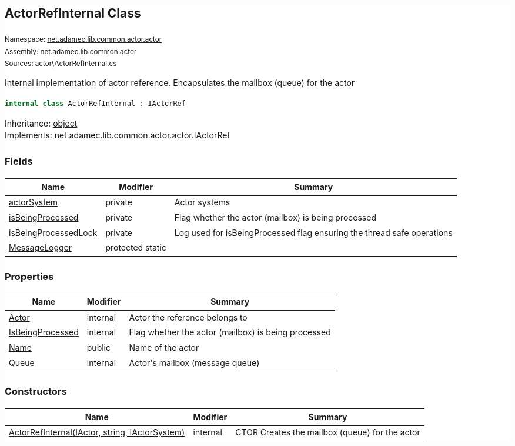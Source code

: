##  <a id="t-net.adamec.lib.common.actor.actor.actorrefinternal__1l1obal" />  ActorRefInternal Class ##
<small>Namespace: [net.adamec.lib.common.actor.actor](net.adamec.lib.common.actor.actor__1ldg5ba.md#n-net.adamec.lib.common.actor.actor__1ldg5ba)           
Assembly: net.adamec.lib.common.actor           
Sources: actor\ActorRefInternal.cs</small>


Internal implementation of actor reference. Encapsulates the mailbox (queue) for the actor



```csharp
internal class ActorRefInternal : IActorRef
```

Inheritance: <a href="https://docs.microsoft.com/en-us/dotnet/api/system.object" target="_blank" >object</a>           
Implements: [net.adamec.lib.common.actor.actor.IActorRef](net.adamec.lib.common.actor.actor__1ldg5ba.md#t-net.adamec.lib.common.actor.actor.iactorref__63mbv)


###  Fields ###

 | Name | Modifier | Summary | 
 | ------ | ---------- | --------- | 
 | [actorSystem](net.adamec.lib.common.actor.actor__1ldg5ba.md#f-net.adamec.lib.common.actor.actor.actorrefinternal.actorsystem__vswqpr) | private | Actor systems | 
 | [isBeingProcessed](net.adamec.lib.common.actor.actor__1ldg5ba.md#f-net.adamec.lib.common.actor.actor.actorrefinternal.isbeingprocessed__15vnbvu) | private | Flag whether the actor (mailbox) is being processed | 
 | [isBeingProcessedLock](net.adamec.lib.common.actor.actor__1ldg5ba.md#f-net.adamec.lib.common.actor.actor.actorrefinternal.isbeingprocessedlock__1p7p9sp) | private | Log used for [isBeingProcessed](net.adamec.lib.common.actor.actor__1ldg5ba.md#f-net.adamec.lib.common.actor.actor.actorrefinternal.isbeingprocessed__15vnbvu) flag ensuring the thread safe operations | 
 | [MessageLogger](net.adamec.lib.common.actor.actor__1ldg5ba.md#f-net.adamec.lib.common.actor.actor.actorrefinternal.messagelogger__1vqsaru) | protected static |  | 

 


###  Properties ###

 | Name | Modifier | Summary | 
 | ------ | ---------- | --------- | 
 | [Actor](net.adamec.lib.common.actor.actor__1ldg5ba.md#p-net.adamec.lib.common.actor.actor.actorrefinternal.actor__10pf4r2) | internal | Actor the reference belongs to | 
 | [IsBeingProcessed](net.adamec.lib.common.actor.actor__1ldg5ba.md#p-net.adamec.lib.common.actor.actor.actorrefinternal.isbeingprocessed__1cq6t5g) | internal | Flag whether the actor (mailbox) is being processed | 
 | [Name](net.adamec.lib.common.actor.actor__1ldg5ba.md#p-net.adamec.lib.common.actor.actor.actorrefinternal.name__1uhi1my) | public | Name of the actor | 
 | [Queue](net.adamec.lib.common.actor.actor__1ldg5ba.md#p-net.adamec.lib.common.actor.actor.actorrefinternal.queue__2gyn6w) | internal | Actor&#39;s mailbox (message queue) | 

 


###  Constructors ###

 | Name | Modifier | Summary | 
 | ------ | ---------- | --------- | 
 | [ActorRefInternal(IActor, string, IActorSystem)](net.adamec.lib.common.actor.actor__1ldg5ba.md#m-net.adamec.lib.common.actor.actor.actorrefinternal.-ctor_net.adamec.lib.common.actor.actor.iactor-system.string-net.adamec.lib.common.actor.actorsystem.iactorsystem___8db4dq) | internal | CTOR Creates the mailbox (queue) for the actor | 
